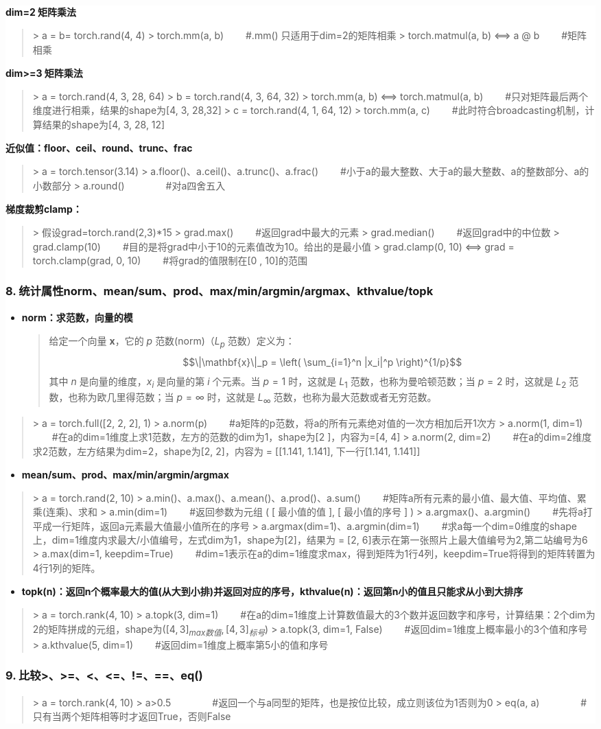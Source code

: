 **dim=2 矩阵乘法**
>\> a = b= torch.rand(4, 4)
>\> torch\.mm(a, b)   &emsp;&emsp;#.mm() 只适用于dim=2的矩阵相乘
>\> torch.matmul(a, b) <\==> a @ b     &emsp;&emsp;#矩阵相乘

**dim>=3 矩阵乘法**
>\> a = torch.rand(4, 3, 28, 64)
>\> b = torch.rand(4, 3, 64, 32)
>\> torch\.mm(a, b) <\==> torch.matmul(a, b)    &emsp;&emsp;#只对矩阵最后两个维度进行相乘，结果的shape为[4, 3, 28,32]
>\> c = torch.rand(4, 1, 64, 12)
>\> torch\.mm(a, c)      &emsp;&emsp;#此时符合broadcasting机制，计算结果的shape为[4, 3, 28, 12]

**近似值：floor、ceil、round、trunc、frac**
>\> a = torch.tensor(3.14)
>\> a.floor()、a.ceil()、a.trunc()、a.frac()    &emsp;&emsp;#小于a的最大整数、大于a的最大整数、a的整数部分、a的小数部分
>\> a.round()   &emsp;&emsp;&emsp;&emsp;#对a四舍五入

**梯度裁剪clamp：**
>\> 假设grad=torch.rand(2,3)*15
>\> grad.max()  &emsp;&emsp;#返回grad中最大的元素
>\> grad.median()   &emsp;&emsp;#返回grad中的中位数
>\> grad.clamp(10)      &emsp;&emsp;#目的是将grad中小于10的元素值改为10。给出的是最小值
>\> grad.clamp(0, 10) <==> grad = torch.clamp(grad, 0, 10)   &emsp;&emsp;#将grad的值限制在[0 , 10]的范围

### 8. 统计属性norm、mean/sum、prod、max/min/argmin/argmax、kthvalue/topk
* **norm：求范数，向量的模**
    >给定一个向量 $\mathbf{x}$，它的 $p$ 范数(norm)（$L_p$ 范数）定义为：
    >$$\|\mathbf{x}\|_p = \left( \sum_{i=1}^n |x_i|^p \right)^{1/p}$$
    >其中 $n$ 是向量的维度，$x_i$ 是向量的第 $i$ 个元素。当 $p=1$ 时，这就是 $L_1$ 范数，也称为曼哈顿范数；当 $p=2$ 时，这就是 $L_2$ 范数，也称为欧几里得范数；当 $p=\infty$ 时，这就是 $L_{\infty}$ 范数，也称为最大范数或者无穷范数。

>\> a = torch.full([2, 2, 2], 1)
>\> a.norm(p)   &emsp;&emsp;#a矩阵的p范数，将a的所有元素绝对值的一次方相加后开1次方
>\> a.norm(1, dim=1)    &emsp;&emsp;#在a的dim=1维度上求1范数，左方的范数的dim为1，shape为[2 ]，内容为=[4, 4]
>\> a.norm(2, dim=2)    &emsp;&emsp;#在a的dim=2维度求2范数，左方结果为dim=2，shape为[2, 2]，内容为 = [\[1.141, 1.141], 下一行[1.141, 1.141]]
* **mean/sum、prod、max/min/argmin/argmax**
>\> a = torch.rand(2, 10)
>\> a.min()、a.max()、a.mean()、a.prod()、a.sum()    &emsp;&emsp;#矩阵a所有元素的最小值、最大值、平均值、累乘(连乘)、求和
>\> a.min(dim=1)    &emsp;&emsp;#返回参数为元组 ( [ 最小值的值 ], [ 最小值的序号 ] )
>\> a.argmax()、a.argmin()      &emsp;&emsp;#先将a打平成一行矩阵，返回a元素最大值最小值所在的序号
>\> a.argmax(dim=1)、a.argmin(dim=1)    &emsp;&emsp;#求a每一个dim=0维度的shape上，dim=1维度内求最大/小值编号，左式dim为1，shape为[2]，结果为 = [2, 6]表示在第一张照片上最大值编号为2,第二站编号为6
>\> a.max(dim=1, keepdim=True)      &emsp;&emsp;#dim=1表示在a的dim=1维度求max，得到矩阵为1行4列，keepdim=True将得到的矩阵转置为4行1列的矩阵。
* **topk(n)：返回n个概率最大的值(从大到小排)并返回对应的序号，kthvalue(n)：返回第n小的值且只能求从小到大排序**
>\> a = torch.rank(4, 10)
>\> a.topk(3, dim=1)    &emsp;&emsp;#在a的dim=1维度上计算数值最大的3个数并返回数字和序号，计算结果：2个dim为2的矩阵拼成的元组，shape为$([4, 3]_{max数值}, [4, 3]_{标号})$
>\> a.topk(3, dim=1, False)     &emsp;&emsp;#返回dim=1维度上概率最小的3个值和序号
>\> a.kthvalue(5, dim=1)        &emsp;&emsp;#返回dim=1维度上概率第5小的值和序号
### 9. 比较>、>=、<、<=、!=、==、eq() 
>\> a = torch.rank(4, 10)
>\> a>0.5       &emsp;&emsp;&emsp;&emsp;#返回一个与a同型的矩阵，也是按位比较，成立则该位为1否则为0
>\> eq(a, a)    &emsp;&emsp;&emsp;&emsp;#只有当两个矩阵相等时才返回True，否则False
